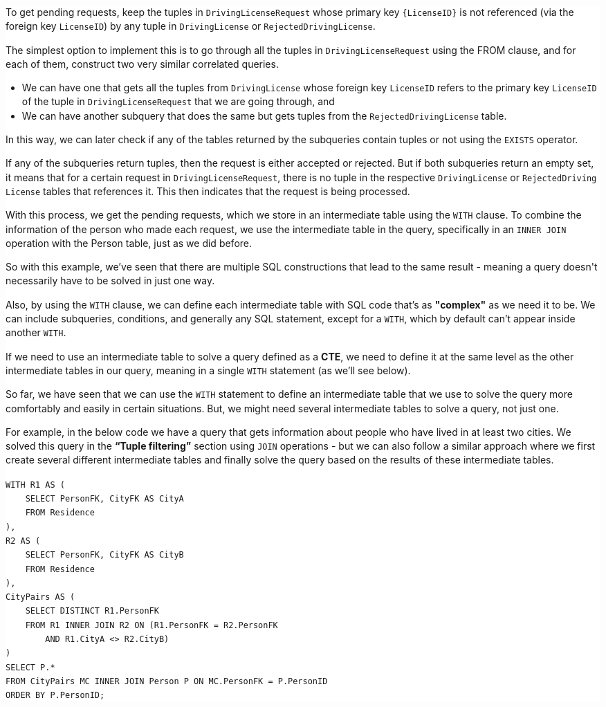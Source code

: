 
To get pending requests, keep the tuples in `DrivingLicenseRequest` whose primary key `{LicenseID}` is not referenced (via the foreign key `LicenseID`) by any tuple in `DrivingLicense` or `RejectedDrivingLicense`.

The simplest option to implement this is to go through all the tuples in `DrivingLicenseRequest` using the FROM clause, and for each of them, construct two very similar correlated queries.

- We can have one that gets all the tuples from `DrivingLicense` whose foreign key `LicenseID` refers to the primary key `LicenseID` of the tuple in `DrivingLicenseRequest` that we are going through, and
- We can have another subquery that does the same but gets tuples from the `RejectedDrivingLicense` table.

In this way, we can later check if any of the tables returned by the subqueries contain tuples or not using the `EXISTS` operator.

If any of the subqueries return tuples, then the request is either accepted or rejected. But if both subqueries return an empty set, it means that for a certain request in `DrivingLicenseRequest`, there is no tuple in the respective `DrivingLicense` or `RejectedDrivingLicense` tables that references it. This then indicates that the request is being processed.

With this process, we get the pending requests, which we store in an intermediate table using the `WITH` clause. To combine the information of the person who made each request, we use the intermediate table in the query, specifically in an `INNER JOIN` operation with the Person table, just as we did before.

So with this example, we’ve seen that there are multiple SQL constructions that lead to the same result - meaning a query doesn't necessarily have to be solved in just one way.

Also, by using the `WITH` clause, we can define each intermediate table with SQL code that’s as **"complex"** as we need it to be. We can include subqueries, conditions, and generally any SQL statement, except for a `WITH`, which by default can’t appear inside another `WITH`.

If we need to use an intermediate table to solve a query defined as a **CTE**, we need to define it at the same level as the other intermediate tables in our query, meaning in a single `WITH` statement (as we’ll see below).

So far, we have seen that we can use the `WITH` statement to define an intermediate table that we use to solve the query more comfortably and easily in certain situations. But, we might need several intermediate tables to solve a query, not just one.

For example, in the below code we have a query that gets information about people who have lived in at least two cities. We solved this query in the **“Tuple filtering”** section using `JOIN` operations - but we can also follow a similar approach where we first create several different intermediate tables and finally solve the query based on the results of these intermediate tables.

```pgsql
WITH R1 AS (
    SELECT PersonFK, CityFK AS CityA
    FROM Residence
),
R2 AS (
    SELECT PersonFK, CityFK AS CityB
    FROM Residence
),
CityPairs AS (
    SELECT DISTINCT R1.PersonFK
    FROM R1 INNER JOIN R2 ON (R1.PersonFK = R2.PersonFK
        AND R1.CityA <> R2.CityB)
)
SELECT P.*
FROM CityPairs MC INNER JOIN Person P ON MC.PersonFK = P.PersonID
ORDER BY P.PersonID;
```
